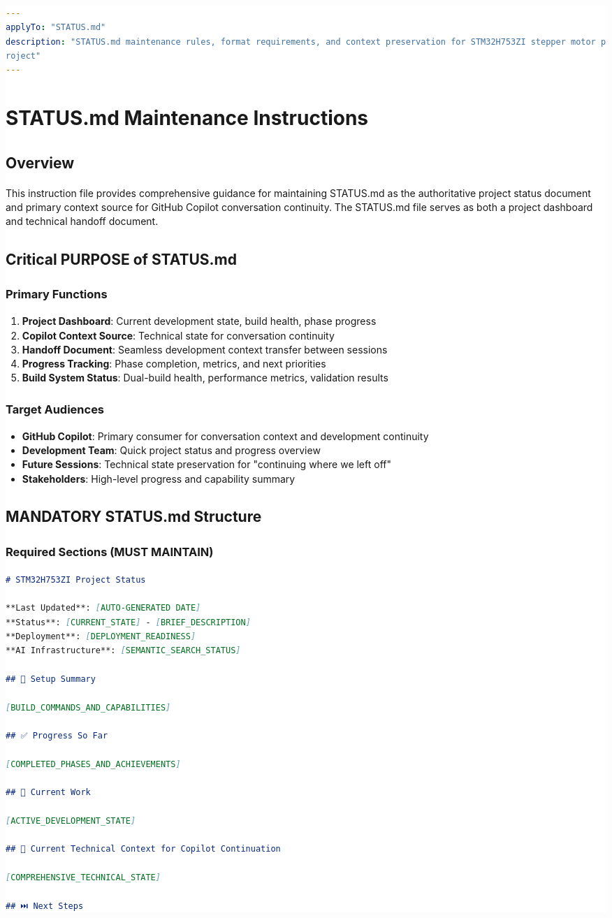 ```yaml
---
applyTo: "STATUS.md"
description: "STATUS.md maintenance rules, format requirements, and context preservation for STM32H753ZI stepper motor project"
---
```


# STATUS.md Maintenance Instructions

## Overview

This instruction file provides comprehensive guidance for maintaining STATUS.md as the authoritative project status document and primary context source for GitHub Copilot conversation continuity. The STATUS.md file serves as both a project dashboard and technical handoff document.

## Critical PURPOSE of STATUS.md

### Primary Functions

1. **Project Dashboard**: Current development state, build health, phase progress
2. **Copilot Context Source**: Technical state for conversation continuity
3. **Handoff Document**: Seamless development context transfer between sessions
4. **Progress Tracking**: Phase completion, metrics, and next priorities
5. **Build System Status**: Dual-build health, performance metrics, validation results

### Target Audiences

- **GitHub Copilot**: Primary consumer for conversation context and development continuity
- **Development Team**: Quick project status and progress overview
- **Future Sessions**: Technical state preservation for "continuing where we left off"
- **Stakeholders**: High-level progress and capability summary

## MANDATORY STATUS.md Structure

### Required Sections (MUST MAINTAIN)

```markdown
# STM32H753ZI Project Status

**Last Updated**: [AUTO-GENERATED DATE]
**Status**: [CURRENT_STATE] - [BRIEF_DESCRIPTION]
**Deployment**: [DEPLOYMENT_READINESS]
**AI Infrastructure**: [SEMANTIC_SEARCH_STATUS]

## 🔧 Setup Summary

[BUILD_COMMANDS_AND_CAPABILITIES]

## ✅ Progress So Far

[COMPLETED_PHASES_AND_ACHIEVEMENTS]

## 🔄 Current Work

[ACTIVE_DEVELOPMENT_STATE]

## 🔄 Current Technical Context for Copilot Continuation

[COMPREHENSIVE_TECHNICAL_STATE]

## ⏭️ Next Steps
```
